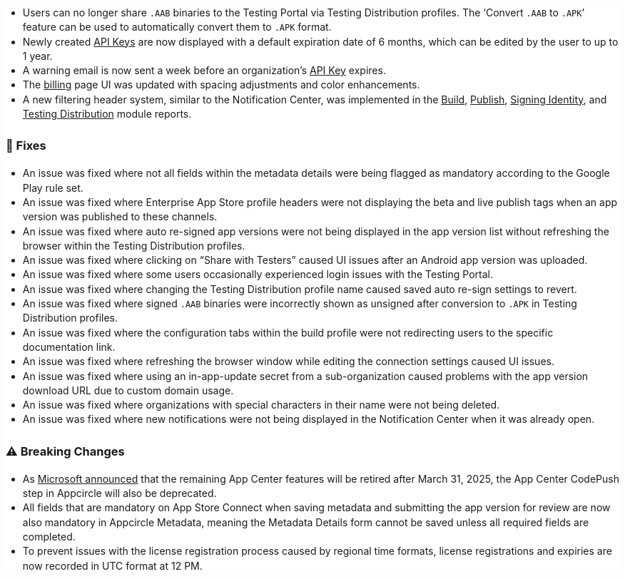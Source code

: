 - Users can no longer share `.AAB` binaries to the Testing Portal via Testing Distribution profiles. The ‘Convert `.AAB` to `.APK`’ feature can be used to automatically convert them to `.APK` format. <DistributionBadge/> <CloudBadge/>
- Newly created [API Keys](/account/my-organization/security/api-keys) are now displayed with a default expiration date of 6 months, which can be edited by the user to up to 1 year. <AccountBadge/> <CloudBadge/>
- A warning email is now sent a week before an organization’s [API Key](/account/my-organization/security/api-keys) expires. <AccountBadge/> <CloudBadge/>
- The [billing](/account/my-organization/billing) page UI was updated with spacing adjustments and color enhancements. <AccountBadge/> <CloudBadge/>
- A new filtering header system, similar to the Notification Center, was implemented in the [Build](/build/build-history), [Publish](/publish-module/publish-report), [Signing Identity](/signing-identities/signing-reports), and [Testing Distribution](/testing-distribution/reports) module reports. <ReportsBadge/> <CloudBadge/>

### 🐞 Fixes

- An issue was fixed where not all fields within the metadata details were being flagged as mandatory according to the Google Play rule set. <PublishBadge/> <CloudBadge/>
- An issue was fixed where Enterprise App Store profile headers were not displaying the beta and live publish tags when an app version was published to these channels. <EnterpriseStoreBadge/> <CloudBadge/>
- An issue was fixed where auto re-signed app versions were not being displayed in the app version list without refreshing the browser within the Testing Distribution profiles. <DistributionBadge/> <CloudBadge/>
- An issue was fixed where clicking on “Share with Testers” caused UI issues after an Android app version was uploaded. <DistributionBadge/> <CloudBadge/>
- An issue was fixed where some users occasionally experienced login issues with the Testing Portal. <DistributionBadge/> <CloudBadge/>
- An issue was fixed where changing the Testing Distribution profile name caused saved auto re-sign settings to revert. <DistributionBadge/> <CloudBadge/>
- An issue was fixed where signed `.AAB` binaries were incorrectly shown as unsigned after conversion to `.APK` in Testing Distribution profiles. <DistributionBadge/> <CloudBadge/>
- An issue was fixed where the configuration tabs within the build profile were not redirecting users to the specific documentation link. <BuildBadge/> <CloudBadge/>
- An issue was fixed where refreshing the browser window while editing the connection settings caused UI issues. <BuildBadge/> <CloudBadge/>
- An issue was fixed where using an in-app-update secret from a sub-organization caused problems with the app version download URL due to custom domain usage. <EnterpriseStoreBadge/> <CloudBadge/>
- An issue was fixed where organizations with special characters in their name were not being deleted. <AccountBadge/> <CloudBadge/>
- An issue was fixed where new notifications were not being displayed in the Notification Center when it was already open. <AccountBadge/> <CloudBadge/>

### :warning: Breaking Changes

- As [Microsoft announced](https://learn.microsoft.com/en-gb/appcenter/retirement) that the remaining App Center features will be retired after March 31, 2025, the App Center CodePush step in Appcircle will also be deprecated. <BuildBadge/> <CloudBadge/>
- All fields that are mandatory on App Store Connect when saving metadata and submitting the app version for review are now also mandatory in Appcircle Metadata, meaning the Metadata Details form cannot be saved unless all required fields are completed. <PublishBadge/> <CloudBadge/>
- To prevent issues with the license registration process caused by regional time formats, license registrations and expiries are now recorded in UTC format at 12 PM. <AccountBadge/> <CloudBadge/>
